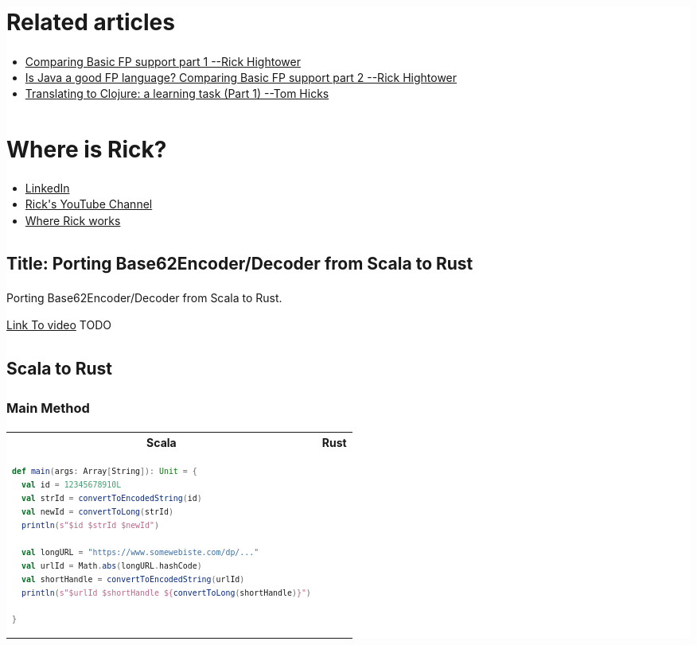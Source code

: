 
# Related articles
* [Comparing Basic FP support part 1 --Rick Hightower](https://www.linkedin.com/pulse/comparing-basic-fp-support-part-1-rick-hightower/)
* [Is Java a good FP language? Comparing Basic FP support part 2 --Rick Hightower](https://www.linkedin.com/pulse/java-good-fp-language-comparing-basic-support-part-2-rick-hightower/)
* [Translating to Clojure: a learning task (Part 1) --Tom Hicks](https://hickst.hashnode.dev/translating-to-clojure-a-learning-task-part-1)


# Where is Rick?
* [LinkedIn](https://www.linkedin.com/in/rickhigh/)
* [Rick's YouTube Channel](https://www.youtube.com/channel/UCgCx8XtYUGW9aSfzXhP2m6Q)
* [Where Rick works](http://www.cloudurable.com/)


## Title: Porting Base62Encoder/Decoder from Scala to Rust

Porting Base62Encoder/Decoder from Scala to Rust.

[Link To video](https://youtu.be/1kbAUob3Bi0) TODO

## Scala to Rust

### Main Method

<table>
<tr>
<th>
Scala
</th>
<th>
Rust
</th>
</tr>

<tr>
<td>
<sub>

```scala 
def main(args: Array[String]): Unit = {
  val id = 12345678910L
  val strId = convertToEncodedString(id)
  val newId = convertToLong(strId)
  println(s"$id $strId $newId")

  val longURL = "https://www.somewebiste.com/dp/..."
  val urlId = Math.abs(longURL.hashCode)
  val shortHandle = convertToEncodedString(urlId)
  println(s"$urlId $shortHandle ${convertToLong(shortHandle)}")

}
```
</sub>
</td>
